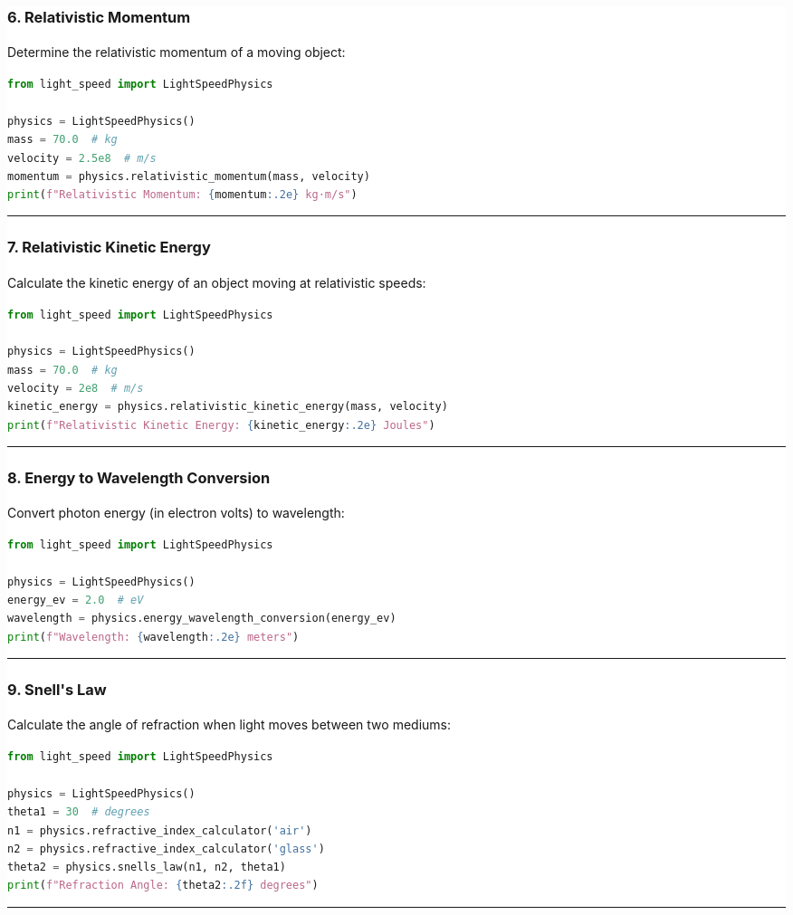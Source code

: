 
### **6. Relativistic Momentum**
Determine the relativistic momentum of a moving object:
```python
from light_speed import LightSpeedPhysics

physics = LightSpeedPhysics()
mass = 70.0  # kg
velocity = 2.5e8  # m/s
momentum = physics.relativistic_momentum(mass, velocity)
print(f"Relativistic Momentum: {momentum:.2e} kg⋅m/s")
```

---

### **7. Relativistic Kinetic Energy**
Calculate the kinetic energy of an object moving at relativistic speeds:
```python
from light_speed import LightSpeedPhysics

physics = LightSpeedPhysics()
mass = 70.0  # kg
velocity = 2e8  # m/s
kinetic_energy = physics.relativistic_kinetic_energy(mass, velocity)
print(f"Relativistic Kinetic Energy: {kinetic_energy:.2e} Joules")
```

---

### **8. Energy to Wavelength Conversion**
Convert photon energy (in electron volts) to wavelength:
```python
from light_speed import LightSpeedPhysics

physics = LightSpeedPhysics()
energy_ev = 2.0  # eV
wavelength = physics.energy_wavelength_conversion(energy_ev)
print(f"Wavelength: {wavelength:.2e} meters")
```

---

### **9. Snell's Law**
Calculate the angle of refraction when light moves between two mediums:
```python
from light_speed import LightSpeedPhysics

physics = LightSpeedPhysics()
theta1 = 30  # degrees
n1 = physics.refractive_index_calculator('air')
n2 = physics.refractive_index_calculator('glass')
theta2 = physics.snells_law(n1, n2, theta1)
print(f"Refraction Angle: {theta2:.2f} degrees")
```

---